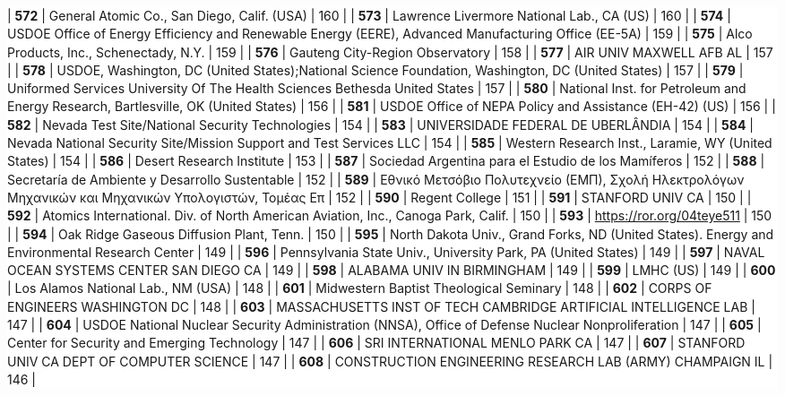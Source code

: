 | **572** | General Atomic Co., San Diego, Calif. (USA)                                                          | 160                  |
| **573** | Lawrence Livermore National Lab., CA (US)                                                            | 160                  |
| **574** | USDOE Office of Energy Efficiency and Renewable Energy (EERE), Advanced Manufacturing Office (EE-5A) | 159                  |
| **575** | Alco Products, Inc., Schenectady, N.Y.                                                               | 159                  |
| **576** | Gauteng City-Region Observatory                                                                      | 158                  |
| **577** | AIR UNIV  MAXWELL AFB AL                                                                             | 157                  |
| **578** | USDOE, Washington, DC (United States);National Science Foundation, Washington, DC (United States)    | 157                  |
| **579** | Uniformed Services University Of The Health Sciences Bethesda United States                          | 157                  |
| **580** | National Inst. for Petroleum and Energy Research, Bartlesville, OK (United States)                   | 156                  |
| **581** | USDOE Office of NEPA Policy and Assistance (EH-42) (US)                                              | 156                  |
| **582** | Nevada Test Site/National Security Technologies                                                      | 154                  |
| **583** | UNIVERSIDADE FEDERAL DE UBERLÂNDIA                                                                   | 154                  |
| **584** | Nevada National Security Site/Mission Support and Test Services LLC                                  | 154                  |
| **585** | Western Research Inst., Laramie, WY (United States)                                                  | 154                  |
| **586** | Desert Research Institute                                                                            | 153                  |
| **587** | Sociedad Argentina para el Estudio de los Mamíferos                                                  | 152                  |
| **588** | Secretaría de Ambiente y Desarrollo Sustentable                                                      | 152                  |
| **589** | Εθνικό Μετσόβιο Πολυτεχνείο (ΕΜΠ), Σχολή Ηλεκτρολόγων Μηχανικών και Μηχανικών Υπολογιστών, Τομέας Επ | 152                  |
| **590** | Regent College                                                                                       | 151                  |
| **591** | STANFORD UNIV CA                                                                                     | 150                  |
| **592** | Atomics International. Div. of North American Aviation, Inc., Canoga Park, Calif.                    | 150                  |
| **593** | https://ror.org/04teye511                                                                            | 150                  |
| **594** | Oak Ridge Gaseous Diffusion Plant, Tenn.                                                             | 150                  |
| **595** | North Dakota Univ., Grand Forks, ND (United States). Energy and Environmental Research Center        | 149                  |
| **596** | Pennsylvania State Univ., University Park, PA (United States)                                        | 149                  |
| **597** | NAVAL OCEAN SYSTEMS CENTER SAN DIEGO CA                                                              | 149                  |
| **598** | ALABAMA UNIV IN BIRMINGHAM                                                                           | 149                  |
| **599** | LMHC (US)                                                                                            | 149                  |
| **600** | Los Alamos National Lab., NM (USA)                                                                   | 148                  |
| **601** | Midwestern Baptist Theological Seminary                                                              | 148                  |
| **602** | CORPS OF ENGINEERS  WASHINGTON DC                                                                    | 148                  |
| **603** | MASSACHUSETTS INST OF TECH CAMBRIDGE ARTIFICIAL INTELLIGENCE LAB                                     | 147                  |
| **604** | USDOE National Nuclear Security Administration (NNSA), Office of Defense Nuclear Nonproliferation    | 147                  |
| **605** | Center for Security and Emerging Technology                                                          | 147                  |
| **606** | SRI INTERNATIONAL MENLO PARK CA                                                                      | 147                  |
| **607** | STANFORD UNIV CA DEPT OF COMPUTER SCIENCE                                                            | 147                  |
| **608** | CONSTRUCTION ENGINEERING RESEARCH LAB (ARMY) CHAMPAIGN IL                                            | 146                  |